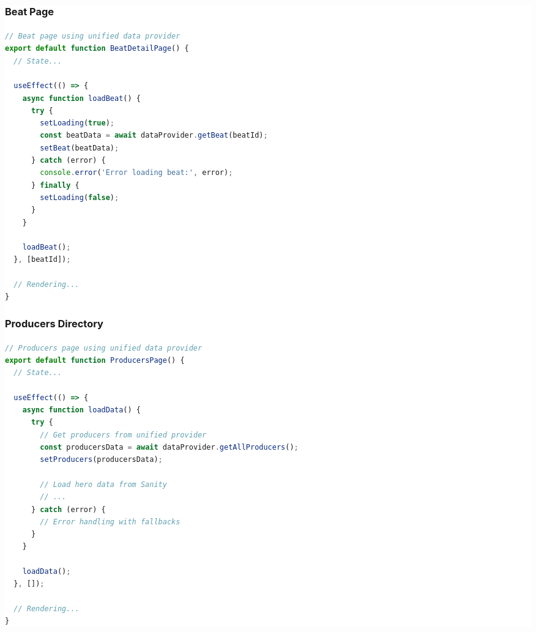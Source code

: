 ### Beat Page

```typescript
// Beat page using unified data provider
export default function BeatDetailPage() {
  // State...
  
  useEffect(() => {
    async function loadBeat() {
      try {
        setLoading(true);
        const beatData = await dataProvider.getBeat(beatId);
        setBeat(beatData);
      } catch (error) {
        console.error('Error loading beat:', error);
      } finally {
        setLoading(false);
      }
    }
    
    loadBeat();
  }, [beatId]);
  
  // Rendering...
}
```

### Producers Directory

```typescript
// Producers page using unified data provider
export default function ProducersPage() {
  // State...

  useEffect(() => {
    async function loadData() {
      try {
        // Get producers from unified provider
        const producersData = await dataProvider.getAllProducers();
        setProducers(producersData);
        
        // Load hero data from Sanity
        // ...
      } catch (error) {
        // Error handling with fallbacks
      }
    }
    
    loadData();
  }, []);
  
  // Rendering...
}
```
